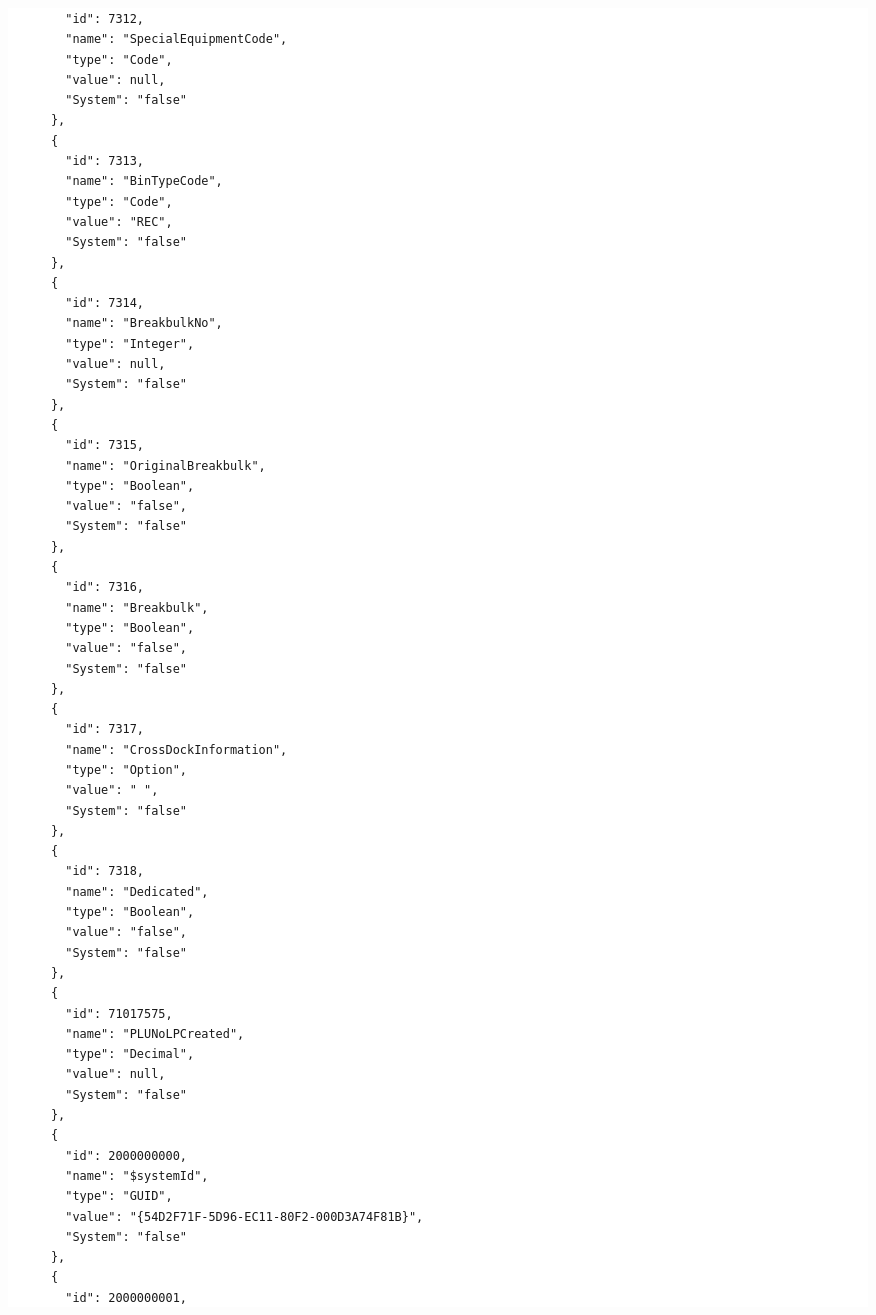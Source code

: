             "id": 7312,
            "name": "SpecialEquipmentCode",
            "type": "Code",
            "value": null,
            "System": "false"
          },
          {
            "id": 7313,
            "name": "BinTypeCode",
            "type": "Code",
            "value": "REC",
            "System": "false"
          },
          {
            "id": 7314,
            "name": "BreakbulkNo",
            "type": "Integer",
            "value": null,
            "System": "false"
          },
          {
            "id": 7315,
            "name": "OriginalBreakbulk",
            "type": "Boolean",
            "value": "false",
            "System": "false"
          },
          {
            "id": 7316,
            "name": "Breakbulk",
            "type": "Boolean",
            "value": "false",
            "System": "false"
          },
          {
            "id": 7317,
            "name": "CrossDockInformation",
            "type": "Option",
            "value": " ",
            "System": "false"
          },
          {
            "id": 7318,
            "name": "Dedicated",
            "type": "Boolean",
            "value": "false",
            "System": "false"
          },
          {
            "id": 71017575,
            "name": "PLUNoLPCreated",
            "type": "Decimal",
            "value": null,
            "System": "false"
          },
          {
            "id": 2000000000,
            "name": "$systemId",
            "type": "GUID",
            "value": "{54D2F71F-5D96-EC11-80F2-000D3A74F81B}",
            "System": "false"
          },
          {
            "id": 2000000001,